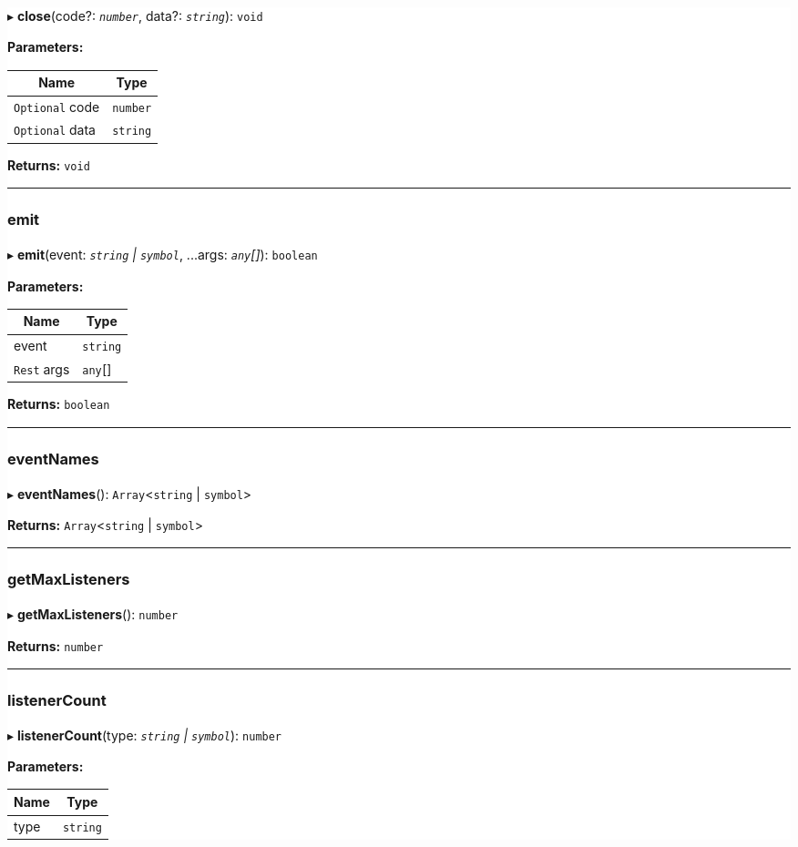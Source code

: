 ▸ **close**(code?: *`number`*, data?: *`string`*): `void`

**Parameters:**

| Name | Type |
| ------ | ------ |
| `Optional` code | `number` |
| `Optional` data | `string` |

**Returns:** `void`

___
<a id="emit"></a>

###  emit

▸ **emit**(event: *`string` | `symbol`*, ...args: *`any`[]*): `boolean`

**Parameters:**

| Name | Type |
| ------ | ------ |
| event | `string` | `symbol` |
| `Rest` args | `any`[] |

**Returns:** `boolean`

___
<a id="eventnames"></a>

###  eventNames

▸ **eventNames**(): `Array`<`string` | `symbol`>

**Returns:** `Array`<`string` | `symbol`>

___
<a id="getmaxlisteners"></a>

###  getMaxListeners

▸ **getMaxListeners**(): `number`

**Returns:** `number`

___
<a id="listenercount"></a>

###  listenerCount

▸ **listenerCount**(type: *`string` | `symbol`*): `number`

**Parameters:**

| Name | Type |
| ------ | ------ |
| type | `string` | `symbol` |
